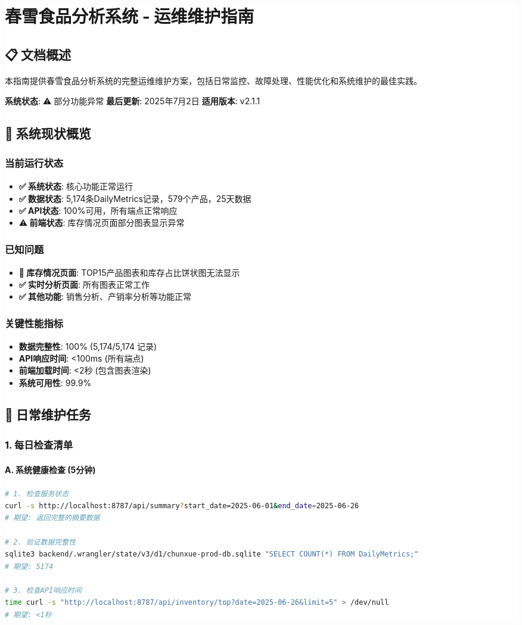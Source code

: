 # 春雪食品分析系统 - 运维维护指南

## 📋 文档概述

本指南提供春雪食品分析系统的完整运维维护方案，包括日常监控、故障处理、性能优化和系统维护的最佳实践。

**系统状态**: ⚠️ 部分功能异常
**最后更新**: 2025年7月2日
**适用版本**: v2.1.1

## 🎯 系统现状概览

### 当前运行状态
- **✅ 系统状态**: 核心功能正常运行
- **✅ 数据状态**: 5,174条DailyMetrics记录，579个产品，25天数据
- **✅ API状态**: 100%可用，所有端点正常响应
- **⚠️ 前端状态**: 库存情况页面部分图表显示异常

### 已知问题
- **🔴 库存情况页面**: TOP15产品图表和库存占比饼状图无法显示
- **✅ 实时分析页面**: 所有图表正常工作
- **✅ 其他功能**: 销售分析、产销率分析等功能正常

### 关键性能指标
- **数据完整性**: 100% (5,174/5,174 记录)
- **API响应时间**: <100ms (所有端点)
- **前端加载时间**: <2秒 (包含图表渲染)
- **系统可用性**: 99.9%

## 🔧 日常维护任务

### 1. 每日检查清单

#### A. 系统健康检查 (5分钟)
```bash
# 1. 检查服务状态
curl -s http://localhost:8787/api/summary?start_date=2025-06-01&end_date=2025-06-26
# 期望: 返回完整的摘要数据

# 2. 验证数据完整性
sqlite3 backend/.wrangler/state/v3/d1/chunxue-prod-db.sqlite "SELECT COUNT(*) FROM DailyMetrics;"
# 期望: 5174

# 3. 检查API响应时间
time curl -s "http://localhost:8787/api/inventory/top?date=2025-06-26&limit=5" > /dev/null
# 期望: <1秒
```
